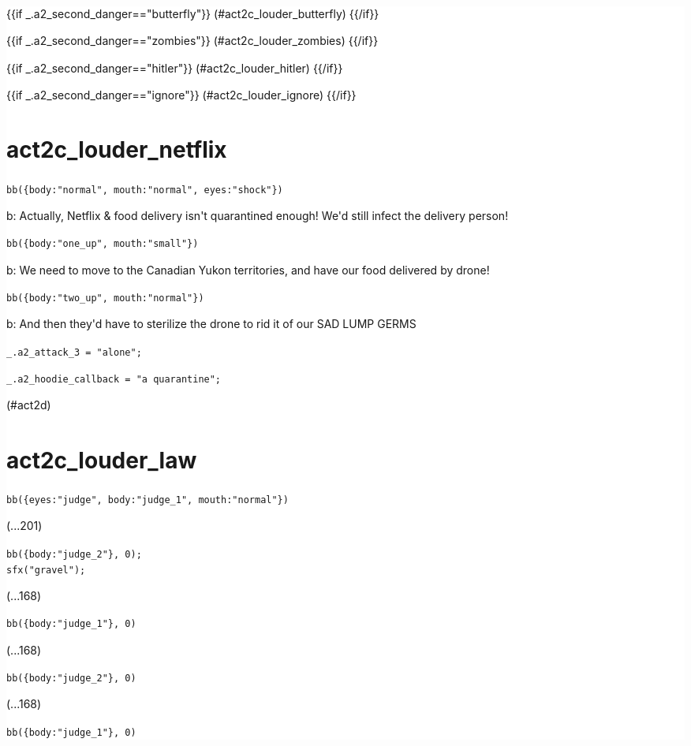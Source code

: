 {{if _.a2_second_danger=="butterfly"}}
(#act2c_louder_butterfly)
{{/if}}

{{if _.a2_second_danger=="zombies"}}
(#act2c_louder_zombies)
{{/if}}

{{if _.a2_second_danger=="hitler"}}
(#act2c_louder_hitler)
{{/if}}

{{if _.a2_second_danger=="ignore"}}
(#act2c_louder_ignore)
{{/if}}

# act2c_louder_netflix

`bb({body:"normal", mouth:"normal", eyes:"shock"})`

b: Actually, Netflix & food delivery isn't quarantined enough! We'd still infect the delivery person!

`bb({body:"one_up", mouth:"small"})`

b: We need to move to the Canadian Yukon territories, and have our food delivered by drone!

`bb({body:"two_up", mouth:"normal"})`

b: And then they'd have to sterilize the drone to rid it of our SAD LUMP GERMS

`_.a2_attack_3 = "alone";`

`_.a2_hoodie_callback = "a quarantine";`

(#act2d)

# act2c_louder_law

`bb({eyes:"judge", body:"judge_1", mouth:"normal"})`

(...201)

```
bb({body:"judge_2"}, 0);
sfx("gravel");
```

(...168)

`bb({body:"judge_1"}, 0)`

(...168)

`bb({body:"judge_2"}, 0)`

(...168)

`bb({body:"judge_1"}, 0)`
